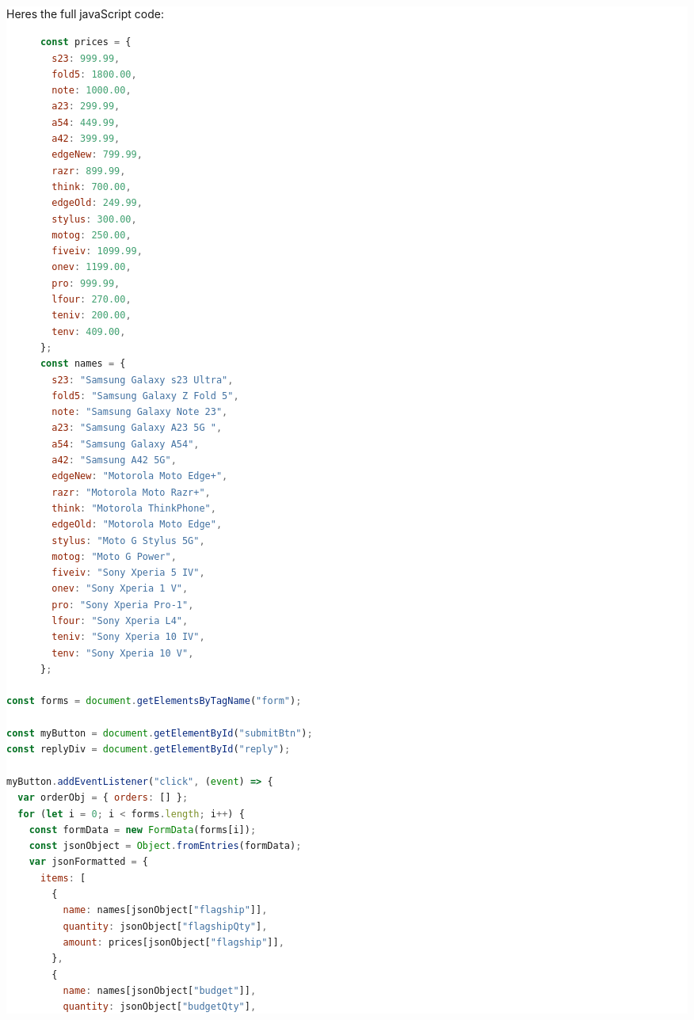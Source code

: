 Heres the full javaScript code:

```js
      const prices = {
        s23: 999.99,
        fold5: 1800.00,
        note: 1000.00,
        a23: 299.99,
        a54: 449.99,
        a42: 399.99,
        edgeNew: 799.99,
        razr: 899.99,
        think: 700.00,
        edgeOld: 249.99,
        stylus: 300.00,
        motog: 250.00,
        fiveiv: 1099.99,
        onev: 1199.00,
        pro: 999.99,
        lfour: 270.00,
        teniv: 200.00,
        tenv: 409.00,
      };
      const names = {
        s23: "Samsung Galaxy s23 Ultra",
        fold5: "Samsung Galaxy Z Fold 5",
        note: "Samsung Galaxy Note 23",
        a23: "Samsung Galaxy A23 5G ",
        a54: "Samsung Galaxy A54",
        a42: "Samsung A42 5G",
        edgeNew: "Motorola Moto Edge+",
        razr: "Motorola Moto Razr+",
        think: "Motorola ThinkPhone",
        edgeOld: "Motorola Moto Edge",
        stylus: "Moto G Stylus 5G",
        motog: "Moto G Power",
        fiveiv: "Sony Xperia 5 IV",
        onev: "Sony Xperia 1 V",
        pro: "Sony Xperia Pro-1",
        lfour: "Sony Xperia L4",
        teniv: "Sony Xperia 10 IV",
        tenv: "Sony Xperia 10 V",
      };

const forms = document.getElementsByTagName("form");

const myButton = document.getElementById("submitBtn");
const replyDiv = document.getElementById("reply");

myButton.addEventListener("click", (event) => {
  var orderObj = { orders: [] };
  for (let i = 0; i < forms.length; i++) {
    const formData = new FormData(forms[i]);
    const jsonObject = Object.fromEntries(formData);
    var jsonFormatted = {
      items: [
        {
          name: names[jsonObject["flagship"]],
          quantity: jsonObject["flagshipQty"],
          amount: prices[jsonObject["flagship"]],
        },
        {
          name: names[jsonObject["budget"]],
          quantity: jsonObject["budgetQty"],
```